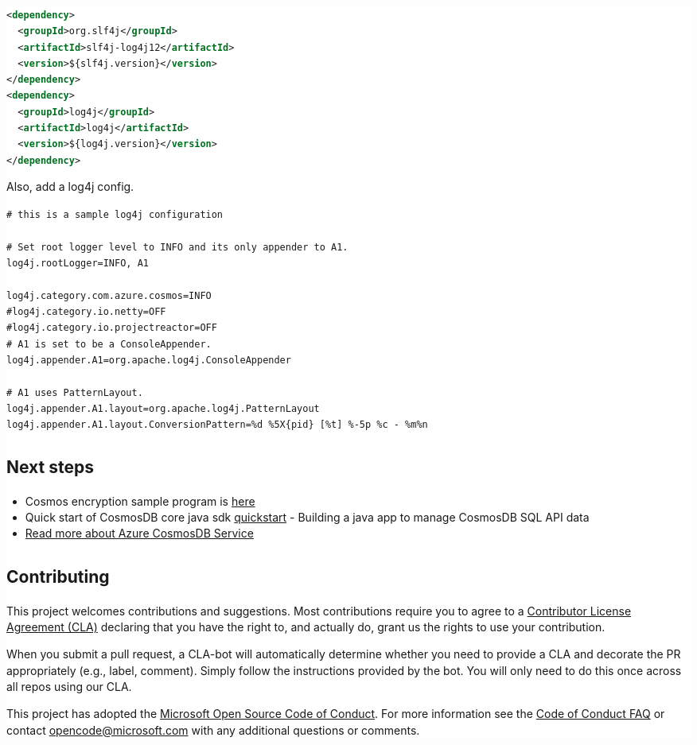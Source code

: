 ```xml
<dependency>
  <groupId>org.slf4j</groupId>
  <artifactId>slf4j-log4j12</artifactId>
  <version>${slf4j.version}</version>
</dependency>
<dependency>
  <groupId>log4j</groupId>
  <artifactId>log4j</artifactId>
  <version>${log4j.version}</version>
</dependency>
```

Also, add a log4j config.

```properties
# this is a sample log4j configuration

# Set root logger level to INFO and its only appender to A1.
log4j.rootLogger=INFO, A1

log4j.category.com.azure.cosmos=INFO
#log4j.category.io.netty=OFF
#log4j.category.io.projectreactor=OFF
# A1 is set to be a ConsoleAppender.
log4j.appender.A1=org.apache.log4j.ConsoleAppender

# A1 uses PatternLayout.
log4j.appender.A1.layout=org.apache.log4j.PatternLayout
log4j.appender.A1.layout.ConversionPattern=%d %5X{pid} [%t] %-5p %c - %m%n
```
## Next steps

- Cosmos encryption sample program is [here][getting_started_encryption]
- Quick start of CosmosDB core java sdk [quickstart][quickstart] - Building a java app to manage CosmosDB SQL API data
- [Read more about Azure CosmosDB Service][cosmos_docs]

## Contributing

This project welcomes contributions and suggestions. Most contributions require you to agree to a
[Contributor License Agreement (CLA)][cla] declaring that you have the right to, and actually do, grant us the rights
to use your contribution.

When you submit a pull request, a CLA-bot will automatically determine whether you need to provide a CLA and decorate
the PR appropriately (e.g., label, comment). Simply follow the instructions provided by the bot. You will only need to
do this once across all repos using our CLA.

This project has adopted the [Microsoft Open Source Code of Conduct][coc]. For more information see the [Code of Conduct FAQ][coc_faq]
or contact [opencode@microsoft.com][coc_contact] with any additional questions or comments.


[//]: # ({x-version-update-start;com.azure:azure-cosmos-encryption;current})
[//]: # ({x-version-update-end})
[encryption_source_code]: https://github.com/Azure/azure-sdk-for-java/blob/main/sdk/cosmos/azure-cosmos-encryption/src
[cosmos_introduction]: https://docs.microsoft.com/azure/cosmos-db/
[api_documentation]: https://azuresdkdocs.blob.core.windows.net/$web/java/azure-cosmos/latest/index.html
[encryption_api_documentation]: https://azuresdkdocs.blob.core.windows.net/$web/java/azure-cosmos-encryption/latest/index.html
[cosmos_docs]: https://docs.microsoft.com/azure/cosmos-db/introduction
[jdk]: https://docs.microsoft.com/java/azure/jdk/
[maven]: https://maven.apache.org/
[cosmos_encryption_maven]: https://search.maven.org/artifact/com.azure/azure-cosmos-encryption
[cla]: https://cla.microsoft.com
[coc]: https://opensource.microsoft.com/codeofconduct/
[coc_faq]: https://opensource.microsoft.com/codeofconduct/faq/
[coc_contact]: mailto:opencode@microsoft.com
[azure_subscription]: https://azure.microsoft.com/free/
[troubleshooting]: https://docs.microsoft.com/azure/cosmos-db/troubleshoot-java-sdk-v4-sql
[perf_guide]: https://docs.microsoft.com/azure/cosmos-db/performance-tips-java-sdk-v4-sql?tabs=api-async
[sql_api_query]: https://docs.microsoft.com/azure/cosmos-db/sql-api-sql-query
[getting_started_encryption]: https://github.com/Azure/azure-sdk-for-java/tree/main/sdk/cosmos/azure-cosmos-encryption/src/samples/java/com/azure/cosmos/encryption/
[quickstart]: https://docs.microsoft.com/azure/cosmos-db/create-sql-api-java?tabs=sync
